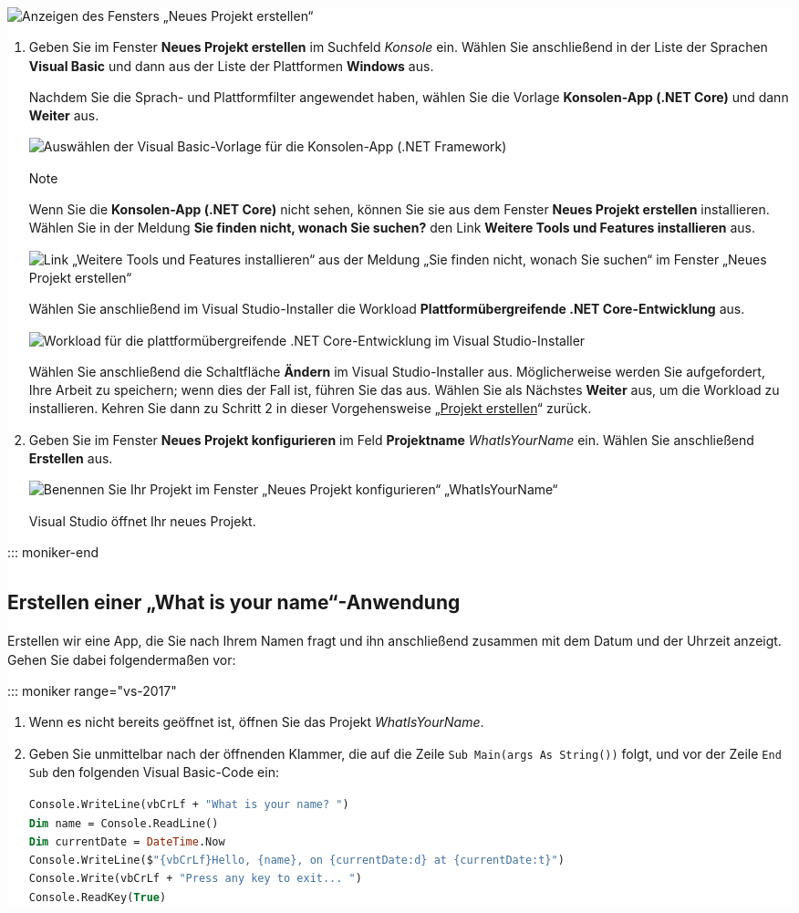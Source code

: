    ![Anzeigen des Fensters „Neues Projekt erstellen“](../../get-started/media/vs-2019/create-new-project-dark-theme.png)

1. Geben Sie im Fenster **Neues Projekt erstellen** im Suchfeld *Konsole* ein. Wählen Sie anschließend in der Liste der Sprachen **Visual Basic** und dann aus der Liste der Plattformen **Windows** aus. 

   Nachdem Sie die Sprach- und Plattformfilter angewendet haben, wählen Sie die Vorlage **Konsolen-App (.NET Core)** und dann **Weiter** aus.

   ![Auswählen der Visual Basic-Vorlage für die Konsolen-App (.NET Framework)](./media/vs-2019/vb-create-new-project-search-console-net-core-filtered.png)

   > [!NOTE]
   > Wenn Sie die **Konsolen-App (.NET Core)** nicht sehen, können Sie sie aus dem Fenster **Neues Projekt erstellen** installieren. Wählen Sie in der Meldung **Sie finden nicht, wonach Sie suchen?** den Link **Weitere Tools und Features installieren** aus.
   >
   > ![Link „Weitere Tools und Features installieren“ aus der Meldung „Sie finden nicht, wonach Sie suchen“ im Fenster „Neues Projekt erstellen“](../../get-started/media/vs-2019/not-finding-what-looking-for.png) 
   > 
   > Wählen Sie anschließend im Visual Studio-Installer die Workload **Plattformübergreifende .NET Core-Entwicklung** aus.
   >
   > ![Workload für die plattformübergreifende .NET Core-Entwicklung im Visual Studio-Installer](../../get-started/media/dot-net-core-xplat-dev-workload.png)
   >
   > Wählen Sie anschließend die Schaltfläche **Ändern** im Visual Studio-Installer aus. Möglicherweise werden Sie aufgefordert, Ihre Arbeit zu speichern; wenn dies der Fall ist, führen Sie das aus. Wählen Sie als Nächstes **Weiter** aus, um die Workload zu installieren. Kehren Sie dann zu Schritt 2 in dieser Vorgehensweise „[Projekt erstellen](#create-a-project)“ zurück.

1. Geben Sie im Fenster **Neues Projekt konfigurieren** im Feld **Projektname** *WhatIsYourName* ein. Wählen Sie anschließend **Erstellen** aus.

   ![Benennen Sie Ihr Projekt im Fenster „Neues Projekt konfigurieren“ „WhatIsYourName“](./media/vs-2019/vb-name-your-project-whatname.png)

   Visual Studio öffnet Ihr neues Projekt.

::: moniker-end

## <a name="create-a-what-is-your-name-application"></a>Erstellen einer „What is your name“-Anwendung

Erstellen wir eine App, die Sie nach Ihrem Namen fragt und ihn anschließend zusammen mit dem Datum und der Uhrzeit anzeigt. Gehen Sie dabei folgendermaßen vor:

 ::: moniker range="vs-2017"

1. Wenn es nicht bereits geöffnet ist, öffnen Sie das Projekt *WhatIsYourName*.

1. Geben Sie unmittelbar nach der öffnenden Klammer, die auf die Zeile `Sub Main(args As String())` folgt, und vor der Zeile `End Sub` den folgenden Visual Basic-Code ein:

     ```vb
     Console.WriteLine(vbCrLf + "What is your name? ")
     Dim name = Console.ReadLine()
     Dim currentDate = DateTime.Now
     Console.WriteLine($"{vbCrLf}Hello, {name}, on {currentDate:d} at {currentDate:t}")
     Console.Write(vbCrLf + "Press any key to exit... ")
     Console.ReadKey(True)
    ```

